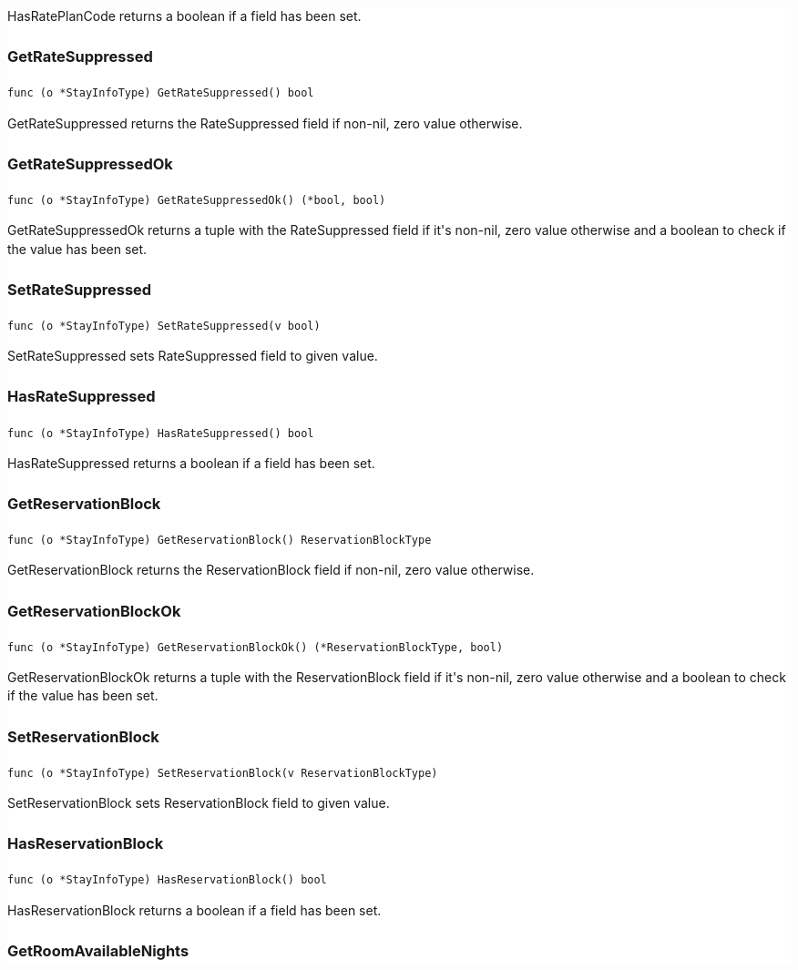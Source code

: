HasRatePlanCode returns a boolean if a field has been set.

### GetRateSuppressed

`func (o *StayInfoType) GetRateSuppressed() bool`

GetRateSuppressed returns the RateSuppressed field if non-nil, zero value otherwise.

### GetRateSuppressedOk

`func (o *StayInfoType) GetRateSuppressedOk() (*bool, bool)`

GetRateSuppressedOk returns a tuple with the RateSuppressed field if it's non-nil, zero value otherwise
and a boolean to check if the value has been set.

### SetRateSuppressed

`func (o *StayInfoType) SetRateSuppressed(v bool)`

SetRateSuppressed sets RateSuppressed field to given value.

### HasRateSuppressed

`func (o *StayInfoType) HasRateSuppressed() bool`

HasRateSuppressed returns a boolean if a field has been set.

### GetReservationBlock

`func (o *StayInfoType) GetReservationBlock() ReservationBlockType`

GetReservationBlock returns the ReservationBlock field if non-nil, zero value otherwise.

### GetReservationBlockOk

`func (o *StayInfoType) GetReservationBlockOk() (*ReservationBlockType, bool)`

GetReservationBlockOk returns a tuple with the ReservationBlock field if it's non-nil, zero value otherwise
and a boolean to check if the value has been set.

### SetReservationBlock

`func (o *StayInfoType) SetReservationBlock(v ReservationBlockType)`

SetReservationBlock sets ReservationBlock field to given value.

### HasReservationBlock

`func (o *StayInfoType) HasReservationBlock() bool`

HasReservationBlock returns a boolean if a field has been set.

### GetRoomAvailableNights
